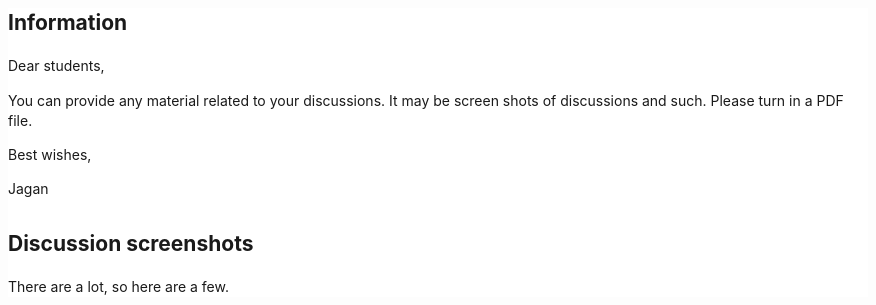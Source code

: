 ## Information

Dear students,

You can provide any material related to your discussions.
It may be screen shots of discussions and such. Please turn in a PDF file.

Best wishes,

Jagan

## Discussion screenshots

There are a lot, so here are a few.
